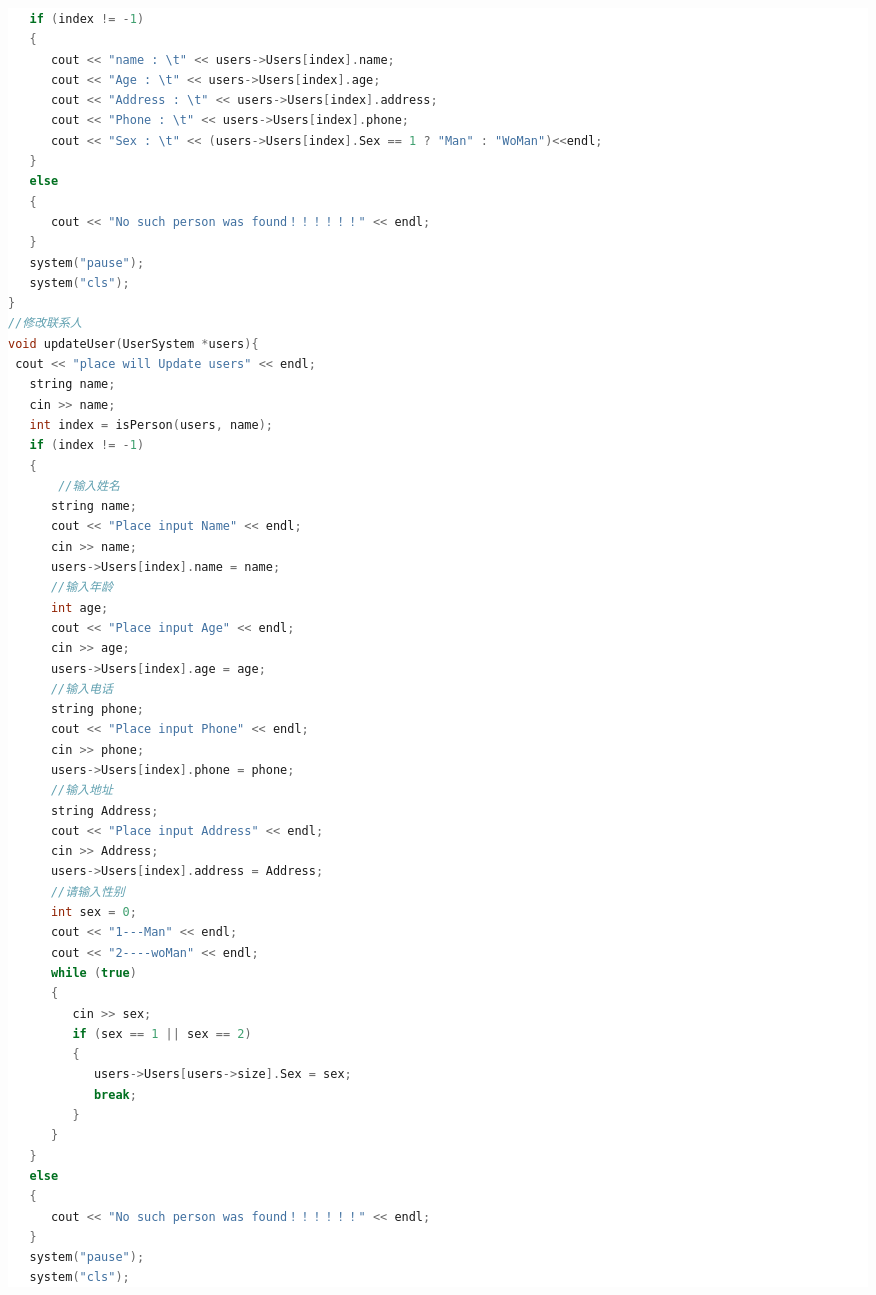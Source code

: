 ```cpp
   if (index != -1)
   {
      cout << "name : \t" << users->Users[index].name;
      cout << "Age : \t" << users->Users[index].age;
      cout << "Address : \t" << users->Users[index].address;
      cout << "Phone : \t" << users->Users[index].phone;
      cout << "Sex : \t" << (users->Users[index].Sex == 1 ? "Man" : "WoMan")<<endl;
   }
   else
   {
      cout << "No such person was found！！！！！！" << endl;
   }
   system("pause");
   system("cls");
}
//修改联系人
void updateUser(UserSystem *users){
 cout << "place will Update users" << endl;
   string name;
   cin >> name;
   int index = isPerson(users, name);
   if (index != -1)
   {
       //输入姓名
      string name;
      cout << "Place input Name" << endl;
      cin >> name;
      users->Users[index].name = name;
      //输入年龄
      int age;
      cout << "Place input Age" << endl;
      cin >> age;
      users->Users[index].age = age;
      //输入电话
      string phone;
      cout << "Place input Phone" << endl;
      cin >> phone;
      users->Users[index].phone = phone;
      //输入地址
      string Address;
      cout << "Place input Address" << endl;
      cin >> Address;
      users->Users[index].address = Address;
      //请输入性别
      int sex = 0;
      cout << "1---Man" << endl;
      cout << "2----woMan" << endl;
      while (true)
      {
         cin >> sex;
         if (sex == 1 || sex == 2)
         {
            users->Users[users->size].Sex = sex;
            break;
         }
      }
   }
   else
   {
      cout << "No such person was found！！！！！！" << endl;
   }
   system("pause");
   system("cls");
```